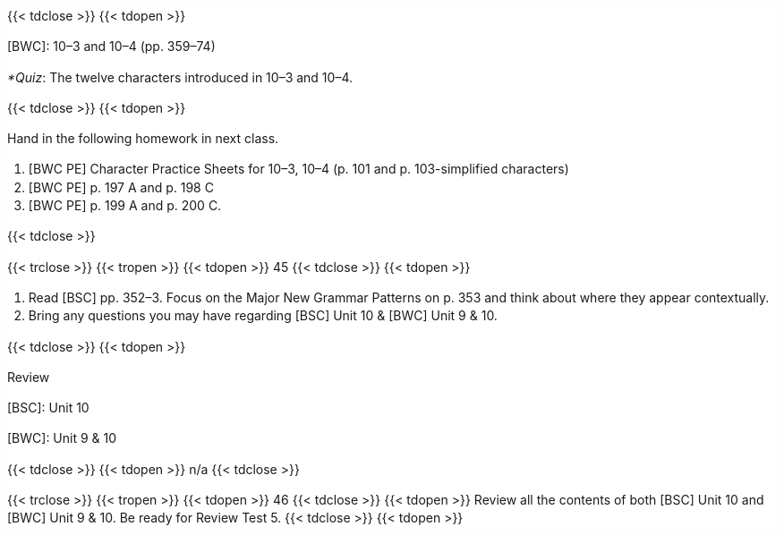 
{{< tdclose >}}
{{< tdopen >}}


\[BWC\]: 10–3 and 10–4 (pp. 359–74)

_\*Quiz_: The twelve characters introduced in 10–3 and 10–4.


{{< tdclose >}}
{{< tdopen >}}


Hand in the following homework in next class.

1.  \[BWC PE\] Character Practice Sheets for 10–3, 10–4 (p. 101 and p. 103-simplified characters)
2.  \[BWC PE\] p. 197 A and p. 198 C
3.  \[BWC PE\] p. 199 A and p. 200 C.


{{< tdclose >}}

{{< trclose >}}
{{< tropen >}}
{{< tdopen >}}
45
{{< tdclose >}}
{{< tdopen >}}


1.  Read \[BSC\] pp. 352–3. Focus on the Major New Grammar Patterns on p. 353 and think about where they appear contextually.
2.  Bring any questions you may have regarding \[BSC\] Unit 10 & \[BWC\] Unit 9 & 10.


{{< tdclose >}}
{{< tdopen >}}


Review

\[BSC\]: Unit 10

\[BWC\]: Unit 9 & 10


{{< tdclose >}}
{{< tdopen >}}
n/a
{{< tdclose >}}

{{< trclose >}}
{{< tropen >}}
{{< tdopen >}}
46
{{< tdclose >}}
{{< tdopen >}}
Review all the contents of both \[BSC\] Unit 10 and \[BWC\] Unit 9 & 10. Be ready for Review Test 5.
{{< tdclose >}}
{{< tdopen >}}
